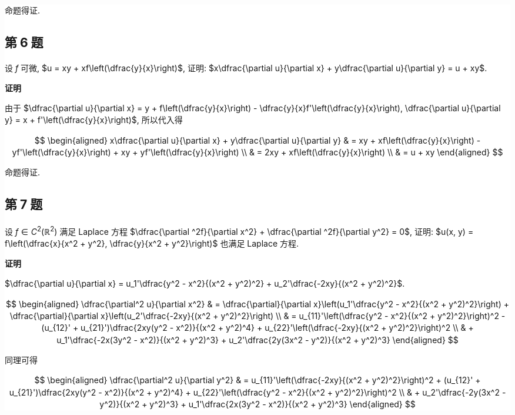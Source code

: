 命题得证.

## 第 6 题

设 $f$ 可微, $u = xy + xf\left(\dfrac{y}{x}\right)$, 证明: $x\dfrac{\partial u}{\partial x} + y\dfrac{\partial u}{\partial y} = u + xy$.

**证明**

由于 $\dfrac{\partial u}{\partial x} = y + f\left(\dfrac{y}{x}\right) - \dfrac{y}{x}f'\left(\dfrac{y}{x}\right), \dfrac{\partial u}{\partial y} = x + f'\left(\dfrac{y}{x}\right)$, 所以代入得

$$
\begin{aligned}
    x\dfrac{\partial u}{\partial x} + y\dfrac{\partial u}{\partial y} & = xy + xf\left(\dfrac{y}{x}\right) - yf'\left(\dfrac{y}{x}\right) + xy + yf'\left(\dfrac{y}{x}\right) \\ 
    & = 2xy + xf\left(\dfrac{y}{x}\right) \\
    & = u + xy
\end{aligned}
$$

命题得证.

## 第 7 题

设 $f \in C^2(\mathbb{R}^2)$ 满足 Laplace 方程 $\dfrac{\partial ^2f}{\partial x^2} + \dfrac{\partial ^2f}{\partial y^2} = 0$, 证明: $u(x, y) = f\left(\dfrac{x}{x^2 + y^2}, \dfrac{y}{x^2 + y^2}\right)$ 也满足 Laplace 方程.

**证明**

$\dfrac{\partial u}{\partial x} = u_1'\dfrac{y^2 - x^2}{(x^2 + y^2)^2} + u_2'\dfrac{-2xy}{(x^2 + y^2)^2}$.

$$
\begin{aligned}
    \dfrac{\partial^2 u}{\partial x^2} & = \dfrac{\partial}{\partial x}\left(u_1'\dfrac{y^2 - x^2}{(x^2 + y^2)^2}\right) + \dfrac{\partial}{\partial x}\left(u_2'\dfrac{-2xy}{(x^2 + y^2)^2}\right) \\
    & = u_{11}'\left(\dfrac{y^2 - x^2}{(x^2 + y^2)^2}\right)^2 - (u_{12}' + u_{21}')\dfrac{2xy(y^2 - x^2)}{(x^2 + y^2)^4} + u_{22}'\left(\dfrac{-2xy}{(x^2 + y^2)^2}\right)^2 \\
    & + u_1'\dfrac{-2x(3y^2 - x^2)}{(x^2 + y^2)^3} + u_2'\dfrac{2y(3x^2 - y^2)}{(x^2 + y^2)^3}
\end{aligned}
$$

同理可得

$$
\begin{aligned}
    \dfrac{\partial^2 u}{\partial y^2} & = u_{11}'\left(\dfrac{-2xy}{(x^2 + y^2)^2}\right)^2 + (u_{12}' + u_{21}')\dfrac{2xy(y^2 - x^2)}{(x^2 + y^2)^4} + u_{22}'\left(\dfrac{y^2 - x^2}{(x^2 + y^2)^2}\right)^2 \\
    & + u_2'\dfrac{-2y(3x^2 - y^2)}{(x^2 + y^2)^3} + u_1'\dfrac{2x(3y^2 - x^2)}{(x^2 + y^2)^3}
\end{aligned}
$$
